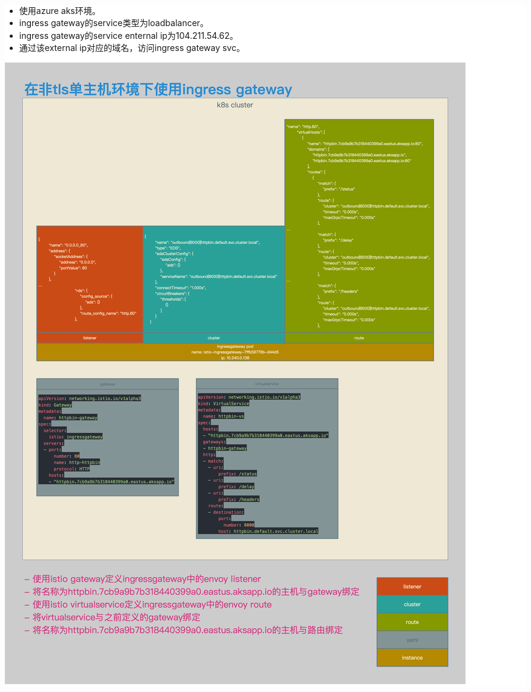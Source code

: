 - 使用azure aks环境。
- ingress gateway的service类型为loadbalancer。
- ingress gateway的service enternal ip为104.211.54.62。
- 通过该external ip对应的域名，访问ingress gateway svc。



![](./images/istio-ingressgateway-1-2.png)
